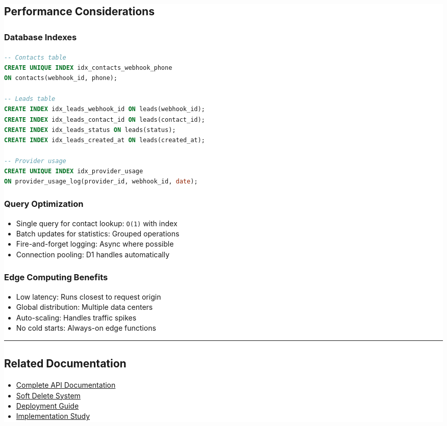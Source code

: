 
## Performance Considerations

### Database Indexes
```sql
-- Contacts table
CREATE UNIQUE INDEX idx_contacts_webhook_phone 
ON contacts(webhook_id, phone);

-- Leads table
CREATE INDEX idx_leads_webhook_id ON leads(webhook_id);
CREATE INDEX idx_leads_contact_id ON leads(contact_id);
CREATE INDEX idx_leads_status ON leads(status);
CREATE INDEX idx_leads_created_at ON leads(created_at);

-- Provider usage
CREATE UNIQUE INDEX idx_provider_usage 
ON provider_usage_log(provider_id, webhook_id, date);
```

### Query Optimization
- Single query for contact lookup: `O(1)` with index
- Batch updates for statistics: Grouped operations
- Fire-and-forget logging: Async where possible
- Connection pooling: D1 handles automatically

### Edge Computing Benefits
- Low latency: Runs closest to request origin
- Global distribution: Multiple data centers
- Auto-scaling: Handles traffic spikes
- No cold starts: Always-on edge functions

---

## Related Documentation

- [Complete API Documentation](/webhook-api/API_DOCUMENTATION.md)
- [Soft Delete System](/docs/webhook-soft-deletion/)
- [Deployment Guide](/WEBHOOK_SOFT_DELETE_DEPLOYMENT.md)
- [Implementation Study](/WEBHOOK_LEAD_RECEIVING_IMPLEMENTATION.md)

